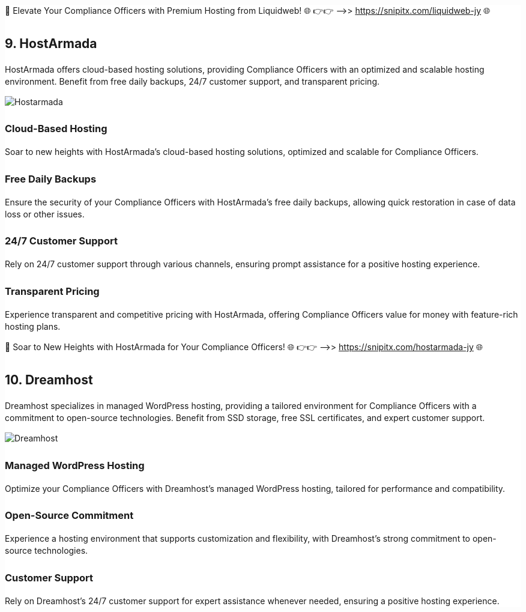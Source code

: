 🚀 Elevate Your Compliance Officers with Premium Hosting from Liquidweb! 🌐
👉👉 -->> https://snipitx.com/liquidweb-jy 🌐

## 9. HostArmada

HostArmada offers cloud-based hosting solutions, providing Compliance Officers with an optimized and scalable hosting environment. Benefit from free daily backups, 24/7 customer support, and transparent pricing.

![Hostarmada](https://i.imgur.com/KFbdf3o.jpeg "Hostarmada Hosting")

### Cloud-Based Hosting
Soar to new heights with HostArmada’s cloud-based hosting solutions, optimized and scalable for Compliance Officers.

### Free Daily Backups
Ensure the security of your Compliance Officers with HostArmada’s free daily backups, allowing quick restoration in case of data loss or other issues.

### 24/7 Customer Support
Rely on 24/7 customer support through various channels, ensuring prompt assistance for a positive hosting experience.

### Transparent Pricing
Experience transparent and competitive pricing with HostArmada, offering Compliance Officers value for money with feature-rich hosting plans.

🚀 Soar to New Heights with HostArmada for Your Compliance Officers! 🌐
👉👉 -->> https://snipitx.com/hostarmada-jy 🌐

## 10. Dreamhost

Dreamhost specializes in managed WordPress hosting, providing a tailored environment for Compliance Officers with a commitment to open-source technologies. Benefit from SSD storage, free SSL certificates, and expert customer support.

![Dreamhost](https://i.imgur.com/rXIg8ip.jpeg "Dreamhost Hosting")

### Managed WordPress Hosting
Optimize your Compliance Officers with Dreamhost’s managed WordPress hosting, tailored for performance and compatibility.

### Open-Source Commitment
Experience a hosting environment that supports customization and flexibility, with Dreamhost’s strong commitment to open-source technologies.

### Customer Support
Rely on Dreamhost’s 24/7 customer support for expert assistance whenever needed, ensuring a positive hosting experience.
